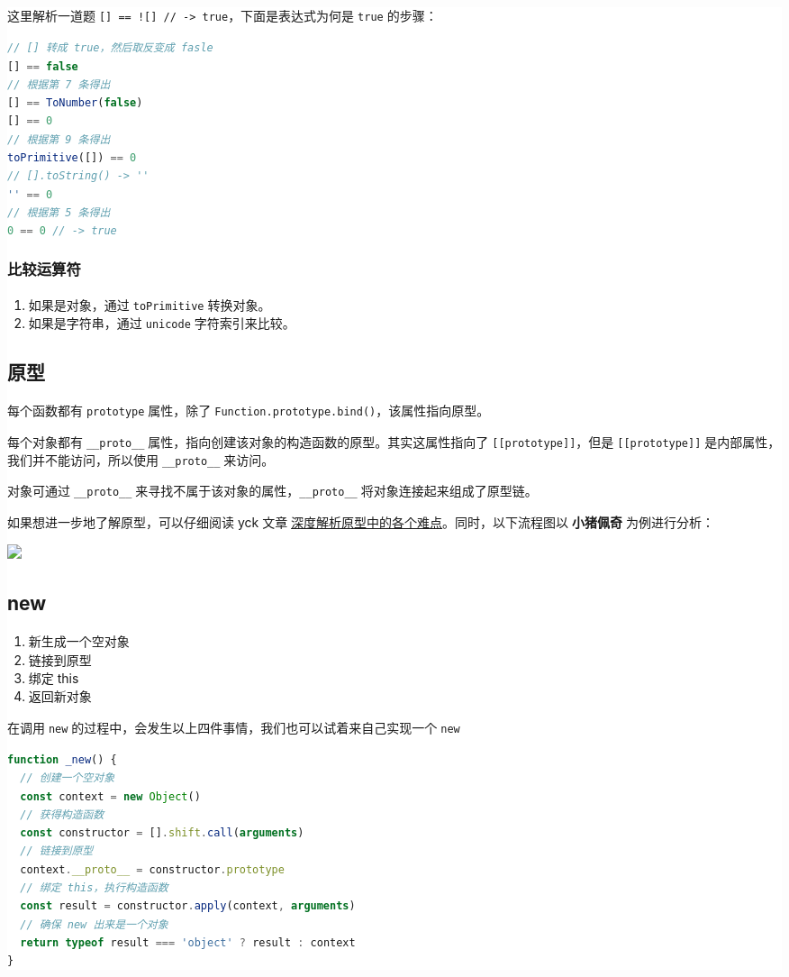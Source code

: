 这里解析一道题 `[] == ![] // -> true`，下面是表达式为何是 `true` 的步骤：

```js
// [] 转成 true，然后取反变成 fasle
[] == false
// 根据第 7 条得出
[] == ToNumber(false)
[] == 0
// 根据第 9 条得出
toPrimitive([]) == 0
// [].toString() -> ''
'' == 0
// 根据第 5 条得出
0 == 0 // -> true
```

### 比较运算符

1. 如果是对象，通过 `toPrimitive` 转换对象。
2. 如果是字符串，通过 `unicode` 字符索引来比较。

## 原型

每个函数都有 `prototype` 属性，除了 `Function.prototype.bind()`，该属性指向原型。

每个对象都有 `__proto__` 属性，指向创建该对象的构造函数的原型。其实这属性指向了 `[[prototype]]`，但是 `[[prototype]]` 是内部属性，我们并不能访问，所以使用 `__proto__` 来访问。

对象可通过 `__proto__` 来寻找不属于该对象的属性，`__proto__` 将对象连接起来组成了原型链。

如果想进一步地了解原型，可以仔细阅读 yck 文章 [深度解析原型中的各个难点](https://github.com/KieSun/Blog/issues/2)。同时，以下流程图以 **小猪佩奇** 为例进行分析：

![](/assets/img/prototype-demo.png)

## new

1. 新生成一个空对象
2. 链接到原型
3. 绑定 this
4. 返回新对象

在调用 `new` 的过程中，会发生以上四件事情，我们也可以试着来自己实现一个 `new`

```js
function _new() {
  // 创建一个空对象
  const context = new Object()
  // 获得构造函数
  const constructor = [].shift.call(arguments)
  // 链接到原型
  context.__proto__ = constructor.prototype
  // 绑定 this，执行构造函数
  const result = constructor.apply(context, arguments)
  // 确保 new 出来是一个对象
  return typeof result === 'object' ? result : context
}
```
